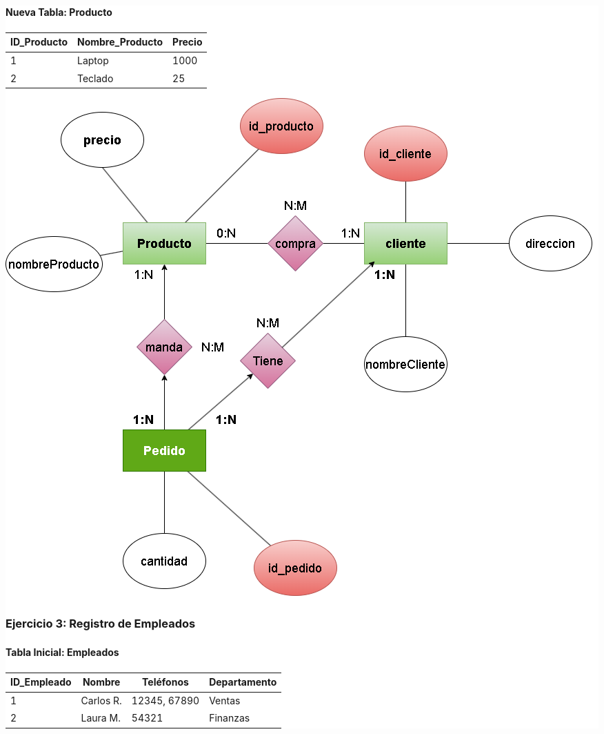 #### Nueva Tabla: Producto

| ID_Producto | Nombre_Producto | Precio |
|-------------|-----------------|--------|
| 1           | Laptop          | 1000   |
| 2           | Teclado         | 25     |



<img src="img/Ejercicio02.drawio.png">



### Ejercicio 3: Registro de Empleados

#### Tabla Inicial: Empleados
| ID_Empleado | Nombre    | Teléfonos      | Departamento |
| ----------- | --------- | -------------- | ------------ |
| 1           | Carlos R. | 12345, 67890   | Ventas       |
| 2           | Laura M.  | 54321          | Finanzas     |
